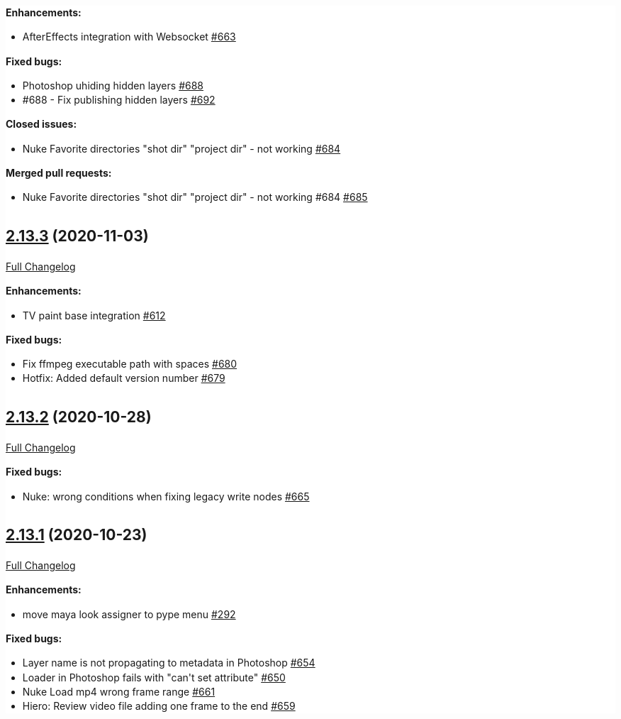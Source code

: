 **Enhancements:**

- AfterEffects integration with Websocket [\#663](https://github.com/pypeclub/pype/issues/663)

**Fixed bugs:**

- Photoshop uhiding hidden layers [\#688](https://github.com/pypeclub/pype/issues/688)
- \#688 - Fix publishing hidden layers [\#692](https://github.com/pypeclub/pype/pull/692)

**Closed issues:**

- Nuke Favorite directories "shot dir" "project dir" - not working [\#684](https://github.com/pypeclub/pype/issues/684)

**Merged pull requests:**

- Nuke Favorite directories "shot dir" "project dir" - not working \#684 [\#685](https://github.com/pypeclub/pype/pull/685)

## [2.13.3](https://github.com/pypeclub/pype/tree/2.13.3) (2020-11-03)

[Full Changelog](https://github.com/pypeclub/pype/compare/2.13.2...2.13.3)

**Enhancements:**

- TV paint base integration [\#612](https://github.com/pypeclub/pype/issues/612)

**Fixed bugs:**

- Fix ffmpeg executable path with spaces [\#680](https://github.com/pypeclub/pype/pull/680)
- Hotfix: Added default version number [\#679](https://github.com/pypeclub/pype/pull/679)

## [2.13.2](https://github.com/pypeclub/pype/tree/2.13.2) (2020-10-28)

[Full Changelog](https://github.com/pypeclub/pype/compare/2.13.1...2.13.2)

**Fixed bugs:**

- Nuke: wrong conditions when fixing legacy write nodes [\#665](https://github.com/pypeclub/pype/pull/665)

## [2.13.1](https://github.com/pypeclub/pype/tree/2.13.1) (2020-10-23)

[Full Changelog](https://github.com/pypeclub/pype/compare/2.13.0...2.13.1)

**Enhancements:**

- move maya look assigner to pype menu [\#292](https://github.com/pypeclub/pype/issues/292)

**Fixed bugs:**

- Layer name is not propagating to metadata in Photoshop [\#654](https://github.com/pypeclub/pype/issues/654)
- Loader in Photoshop fails with "can't set attribute" [\#650](https://github.com/pypeclub/pype/issues/650)
- Nuke Load mp4 wrong frame range [\#661](https://github.com/pypeclub/pype/issues/661)
- Hiero: Review video file adding one frame to the end [\#659](https://github.com/pypeclub/pype/issues/659)
